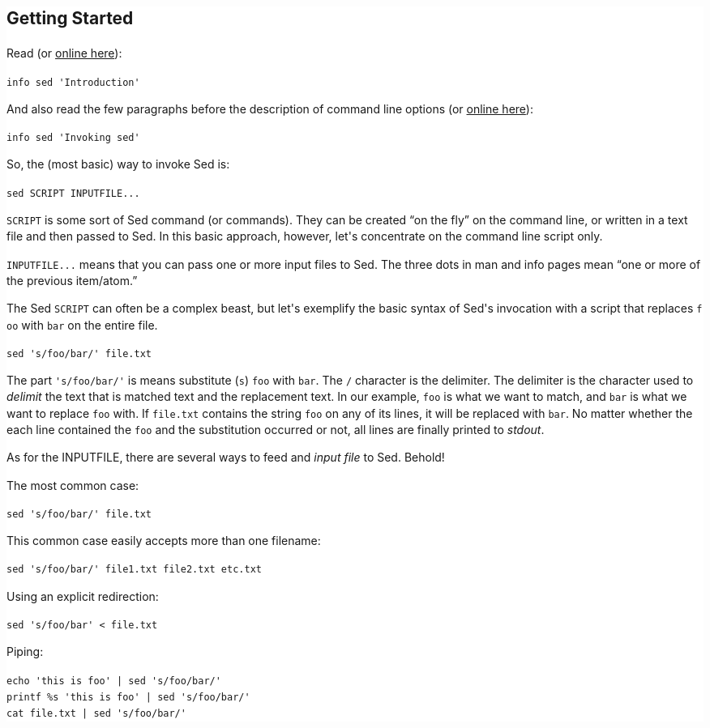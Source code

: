 
## Getting Started ##

Read (or [online here](https://www.gnu.org/software/sed/manual/sed.html#Introduction)):

    info sed 'Introduction'

And also read the few paragraphs before the description of command line options
(or [online here](https://www.gnu.org/software/sed/manual/sed.html#Invoking-sed)):

    info sed 'Invoking sed'

So, the (most basic) way to invoke Sed is:

    sed SCRIPT INPUTFILE...


`SCRIPT` is some sort of Sed command (or commands). They can be created “on the
fly” on the command line, or written in a text file and then passed to Sed. In
this basic approach, however, let's concentrate on the command line script
only.

`INPUTFILE...` means that you can pass one or more input files to Sed. The
three dots in man and info pages mean “one or more of the previous item/atom.”

The Sed `SCRIPT` can often be a complex beast, but let's exemplify the basic
syntax of Sed's invocation with a script that replaces `foo` with `bar` on
the entire file.

    sed 's/foo/bar/' file.txt

The part `'s/foo/bar/'` is means substitute (`s`) `foo` with `bar`. The `/`
character is the delimiter. The delimiter is the character used to *delimit*
the text that is matched text and the replacement text. In our example, `foo`
is what we want to match, and `bar` is what we want to replace `foo` with. If
`file.txt` contains the string `foo` on any of its lines, it will be replaced
with `bar`. No matter whether the each line contained the `foo` and the
substitution occurred or not, all lines are finally printed to *stdout*.


As for the INPUTFILE, there are several ways to feed and *input file* to Sed.
Behold!

The most common case:

    sed 's/foo/bar/' file.txt

This common case easily accepts more than one filename:

    sed 's/foo/bar/' file1.txt file2.txt etc.txt

Using an explicit redirection:

    sed 's/foo/bar' < file.txt

Piping:

    echo 'this is foo' | sed 's/foo/bar/'
    printf %s 'this is foo' | sed 's/foo/bar/'
    cat file.txt | sed 's/foo/bar/'
